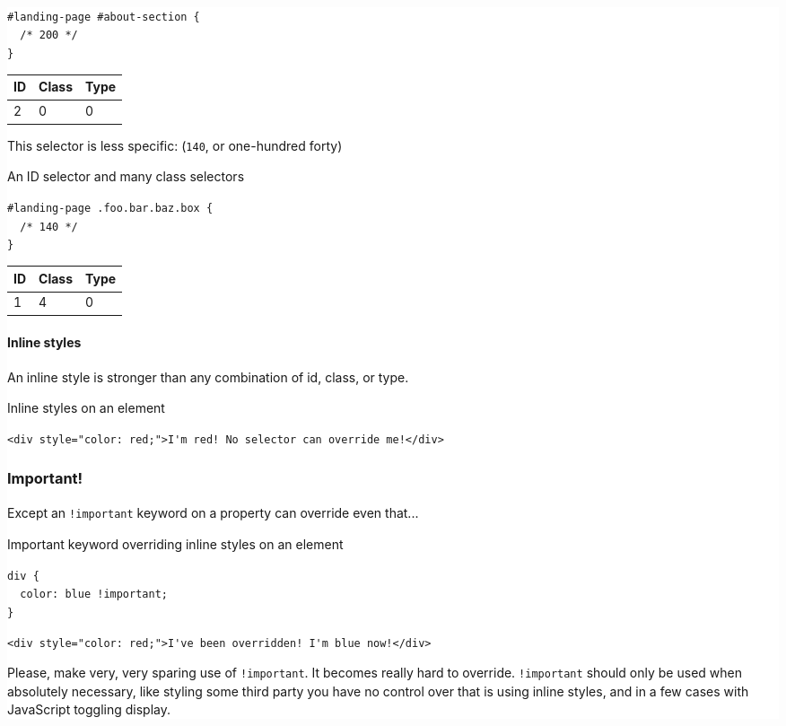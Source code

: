     #landing-page #about-section {
      /* 200 */
    }

</div>

|ID|Class|Type|
|--- |--- |--- |
|2|0|0|

This selector is less specific: (`140`, or one-hundred forty)

<div class="filename">An ID selector and many class selectors</div>

<div class="gatsby-highlight" data-language="css">

    #landing-page .foo.bar.baz.box {
      /* 140 */
    }

</div>

|ID|Class|Type|
|--- |--- |--- |
|1|4|0|

#### [](#inline-styles)Inline styles

An inline style is stronger than any combination of id, class, or type.

<div class="filename">Inline styles on an element</div>

<div class="gatsby-highlight" data-language="html">

    <div style="color: red;">I'm red! No selector can override me!</div>

</div>

### [](#important)Important!

Except an `!important` keyword on a property can override even that...

<div class="filename">Important keyword overriding inline styles on an element</div>

<div class="gatsby-highlight" data-language="css">

    div {
      color: blue !important;
    }

</div>

<div class="gatsby-highlight" data-language="html">

    <div style="color: red;">I've been overridden! I'm blue now!</div>

</div>

Please, make very, very sparing use of `!important`. It becomes really hard to override. `!important` should only be used when absolutely necessary, like styling some third party you have no control over that is using inline styles, and in a few cases with JavaScript toggling display.
